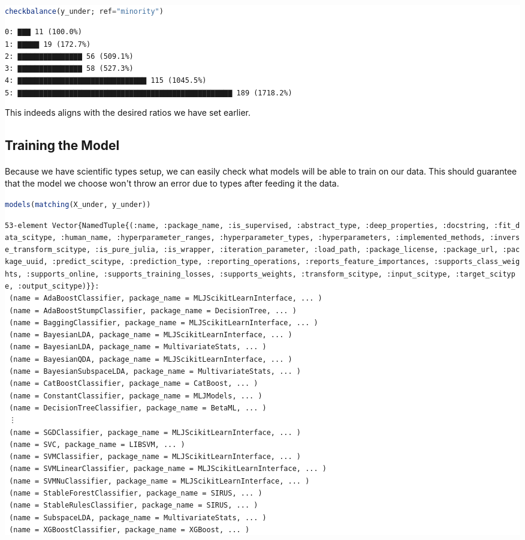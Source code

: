 

```julia
checkbalance(y_under; ref="minority")
```

    0: ▇▇▇ 11 (100.0%) 
    1: ▇▇▇▇▇ 19 (172.7%) 
    2: ▇▇▇▇▇▇▇▇▇▇▇▇▇▇▇ 56 (509.1%) 
    3: ▇▇▇▇▇▇▇▇▇▇▇▇▇▇▇ 58 (527.3%) 
    4: ▇▇▇▇▇▇▇▇▇▇▇▇▇▇▇▇▇▇▇▇▇▇▇▇▇▇▇▇▇▇ 115 (1045.5%) 
    5: ▇▇▇▇▇▇▇▇▇▇▇▇▇▇▇▇▇▇▇▇▇▇▇▇▇▇▇▇▇▇▇▇▇▇▇▇▇▇▇▇▇▇▇▇▇▇▇▇▇▇ 189 (1718.2%) 


This indeeds aligns with the desired ratios we have set earlier.

## Training the Model



Because we have scientific types setup, we can easily check what models will be able to train on our data. This should guarantee that the model we choose won't throw an error due to types after feeding it the data.



```julia
models(matching(X_under, y_under))
```


    53-element Vector{NamedTuple{(:name, :package_name, :is_supervised, :abstract_type, :deep_properties, :docstring, :fit_data_scitype, :human_name, :hyperparameter_ranges, :hyperparameter_types, :hyperparameters, :implemented_methods, :inverse_transform_scitype, :is_pure_julia, :is_wrapper, :iteration_parameter, :load_path, :package_license, :package_url, :package_uuid, :predict_scitype, :prediction_type, :reporting_operations, :reports_feature_importances, :supports_class_weights, :supports_online, :supports_training_losses, :supports_weights, :transform_scitype, :input_scitype, :target_scitype, :output_scitype)}}:
     (name = AdaBoostClassifier, package_name = MLJScikitLearnInterface, ... )
     (name = AdaBoostStumpClassifier, package_name = DecisionTree, ... )
     (name = BaggingClassifier, package_name = MLJScikitLearnInterface, ... )
     (name = BayesianLDA, package_name = MLJScikitLearnInterface, ... )
     (name = BayesianLDA, package_name = MultivariateStats, ... )
     (name = BayesianQDA, package_name = MLJScikitLearnInterface, ... )
     (name = BayesianSubspaceLDA, package_name = MultivariateStats, ... )
     (name = CatBoostClassifier, package_name = CatBoost, ... )
     (name = ConstantClassifier, package_name = MLJModels, ... )
     (name = DecisionTreeClassifier, package_name = BetaML, ... )
     ⋮
     (name = SGDClassifier, package_name = MLJScikitLearnInterface, ... )
     (name = SVC, package_name = LIBSVM, ... )
     (name = SVMClassifier, package_name = MLJScikitLearnInterface, ... )
     (name = SVMLinearClassifier, package_name = MLJScikitLearnInterface, ... )
     (name = SVMNuClassifier, package_name = MLJScikitLearnInterface, ... )
     (name = StableForestClassifier, package_name = SIRUS, ... )
     (name = StableRulesClassifier, package_name = SIRUS, ... )
     (name = SubspaceLDA, package_name = MultivariateStats, ... )
     (name = XGBoostClassifier, package_name = XGBoost, ... )
